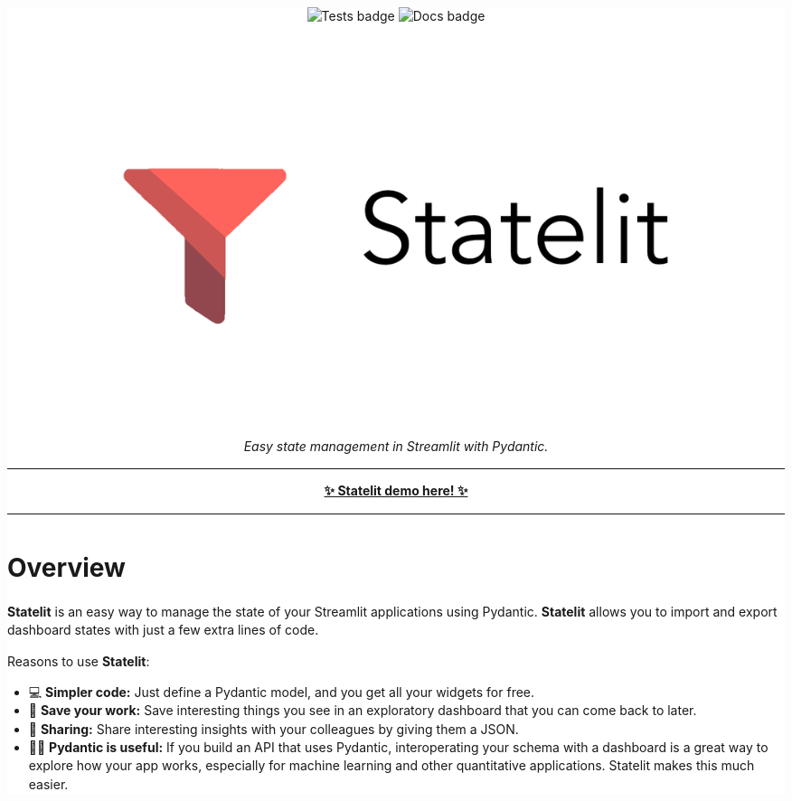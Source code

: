 <p align="center">
    <img src="https://github.com/dwreeves/statelit/workflows/tests/badge.svg" alt="Tests badge">
    <img src="https://github.com/dwreeves/statelit/workflows/docs/badge.svg" alt="Docs badge">
</p>
<p align="center">
    <img src="https://raw.githubusercontent.com/dwreeves/statelit/main/docs/src/img/statelit-banner.png" alt="Statelit logo">
</p>
<p align="center">
    <em>Easy state management in Streamlit with Pydantic.</em>
</p>

---

<p align="center">
    <a href="https://dwreeves-statelit-demo-streamlit-app-e9b0nf.streamlitapp.com/"><b>✨ Statelit demo here! ✨</b></a>
</p>

---

# Overview

**Statelit** is an easy way to manage the state of your Streamlit applications using Pydantic.
**Statelit** allows you to import and export dashboard states with just a few extra lines of code.

Reasons to use **Statelit**:

- 💻 **Simpler code:** Just define a Pydantic model, and you get all your widgets for free.
- 💾 **Save your work:** Save interesting things you see in an exploratory dashboard that you can come back to later.
- 🔗 **Sharing:** Share interesting insights with your colleagues by giving them a JSON.
- 👩‍🔧 **Pydantic is useful:** If you build an API that uses Pydantic, interoperating your schema with a dashboard is
   a great way to explore how your app works, especially for machine learning and other quantitative applications.
   Statelit makes this much easier.
